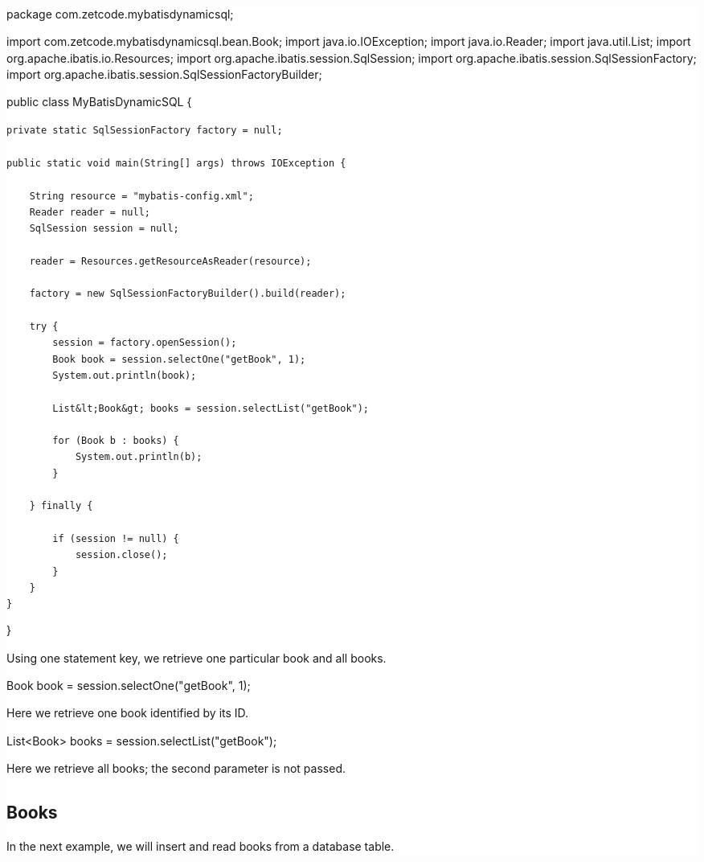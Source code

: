 
package com.zetcode.mybatisdynamicsql;

import com.zetcode.mybatisdynamicsql.bean.Book;
import java.io.IOException;
import java.io.Reader;
import java.util.List;
import org.apache.ibatis.io.Resources;
import org.apache.ibatis.session.SqlSession;
import org.apache.ibatis.session.SqlSessionFactory;
import org.apache.ibatis.session.SqlSessionFactoryBuilder;

public class MyBatisDynamicSQL {

    private static SqlSessionFactory factory = null;

    public static void main(String[] args) throws IOException {

        String resource = "mybatis-config.xml";
        Reader reader = null;
        SqlSession session = null;

        reader = Resources.getResourceAsReader(resource);

        factory = new SqlSessionFactoryBuilder().build(reader);

        try {
            session = factory.openSession();
            Book book = session.selectOne("getBook", 1);
            System.out.println(book);
            
            List&lt;Book&gt; books = session.selectList("getBook");

            for (Book b : books) {
                System.out.println(b);
            }            

        } finally {

            if (session != null) {
                session.close();
            }
        }
    }
}

Using one statement key, we retrieve one particular book and all books.

Book book = session.selectOne("getBook", 1);

Here we retrieve one book identified by its ID.

List&lt;Book&gt; books = session.selectList("getBook");

Here we retrieve all books; the second parameter is not passed.

## Books

In the next example, we will insert and read books from a database
table.
